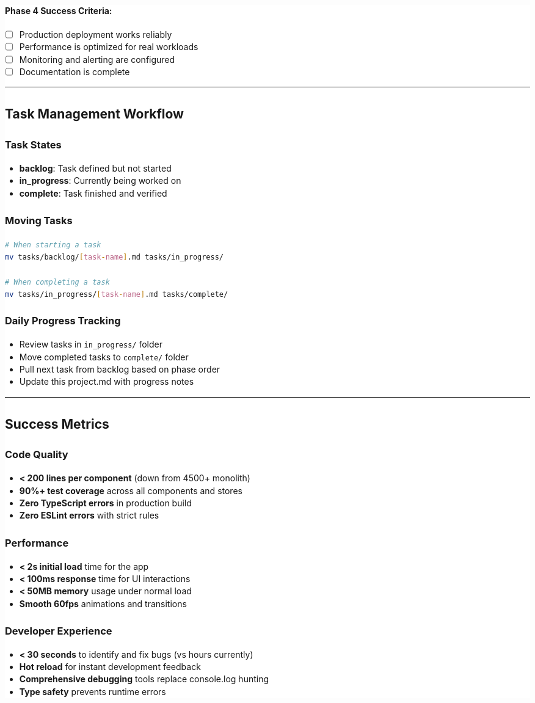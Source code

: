 #### Phase 4 Success Criteria:
- [ ] Production deployment works reliably
- [ ] Performance is optimized for real workloads
- [ ] Monitoring and alerting are configured
- [ ] Documentation is complete

---

## Task Management Workflow

### Task States
- **backlog**: Task defined but not started
- **in_progress**: Currently being worked on
- **complete**: Task finished and verified

### Moving Tasks
```bash
# When starting a task
mv tasks/backlog/[task-name].md tasks/in_progress/

# When completing a task  
mv tasks/in_progress/[task-name].md tasks/complete/
```

### Daily Progress Tracking
- Review tasks in `in_progress/` folder
- Move completed tasks to `complete/` folder
- Pull next task from backlog based on phase order
- Update this project.md with progress notes

---

## Success Metrics

### Code Quality
- **< 200 lines per component** (down from 4500+ monolith)
- **90%+ test coverage** across all components and stores
- **Zero TypeScript errors** in production build
- **Zero ESLint errors** with strict rules

### Performance  
- **< 2s initial load** time for the app
- **< 100ms response** time for UI interactions
- **< 50MB memory** usage under normal load
- **Smooth 60fps** animations and transitions

### Developer Experience
- **< 30 seconds** to identify and fix bugs (vs hours currently)
- **Hot reload** for instant development feedback
- **Comprehensive debugging** tools replace console.log hunting
- **Type safety** prevents runtime errors
